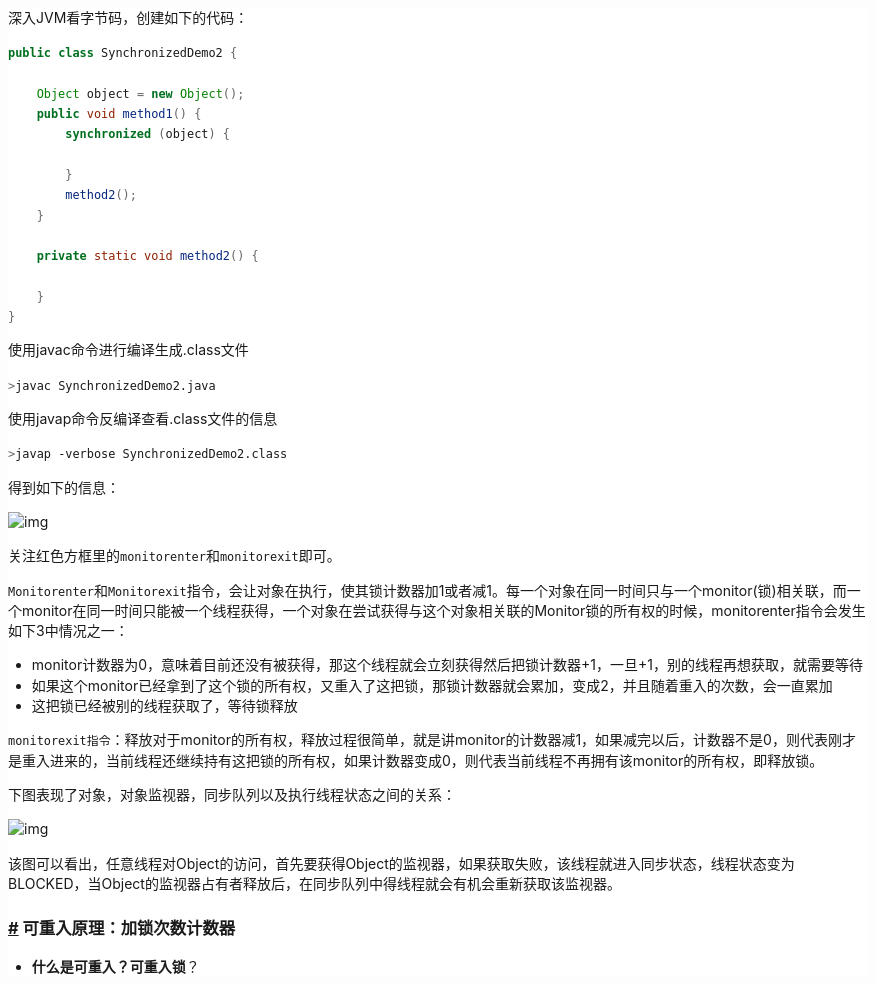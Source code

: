 深入JVM看字节码，创建如下的代码：

```java
public class SynchronizedDemo2 {

    Object object = new Object();
    public void method1() {
        synchronized (object) {

        }
        method2();
    }

    private static void method2() {

    }
}
```

使用javac命令进行编译生成.class文件

```bash
>javac SynchronizedDemo2.java
```

使用javap命令反编译查看.class文件的信息

```bash
>javap -verbose SynchronizedDemo2.class
```

得到如下的信息：

![img](https://img2023.cnblogs.com/blog/2421736/202401/2421736-20240115171009756-1307095173.png)

关注红色方框里的`monitorenter`和`monitorexit`即可。

`Monitorenter`和`Monitorexit`指令，会让对象在执行，使其锁计数器加1或者减1。每一个对象在同一时间只与一个monitor(锁)相关联，而一个monitor在同一时间只能被一个线程获得，一个对象在尝试获得与这个对象相关联的Monitor锁的所有权的时候，monitorenter指令会发生如下3中情况之一：

- monitor计数器为0，意味着目前还没有被获得，那这个线程就会立刻获得然后把锁计数器+1，一旦+1，别的线程再想获取，就需要等待
- 如果这个monitor已经拿到了这个锁的所有权，又重入了这把锁，那锁计数器就会累加，变成2，并且随着重入的次数，会一直累加
- 这把锁已经被别的线程获取了，等待锁释放

`monitorexit指令`：释放对于monitor的所有权，释放过程很简单，就是讲monitor的计数器减1，如果减完以后，计数器不是0，则代表刚才是重入进来的，当前线程还继续持有这把锁的所有权，如果计数器变成0，则代表当前线程不再拥有该monitor的所有权，即释放锁。

下图表现了对象，对象监视器，同步队列以及执行线程状态之间的关系：

![img](https://img2023.cnblogs.com/blog/2421736/202401/2421736-20240115171022062-927159464.png)

该图可以看出，任意线程对Object的访问，首先要获得Object的监视器，如果获取失败，该线程就进入同步状态，线程状态变为BLOCKED，当Object的监视器占有者释放后，在同步队列中得线程就会有机会重新获取该监视器。

### [#](#可重入原理-加锁次数计数器) 可重入原理：加锁次数计数器

- **什么是可重入？可重入锁**？
